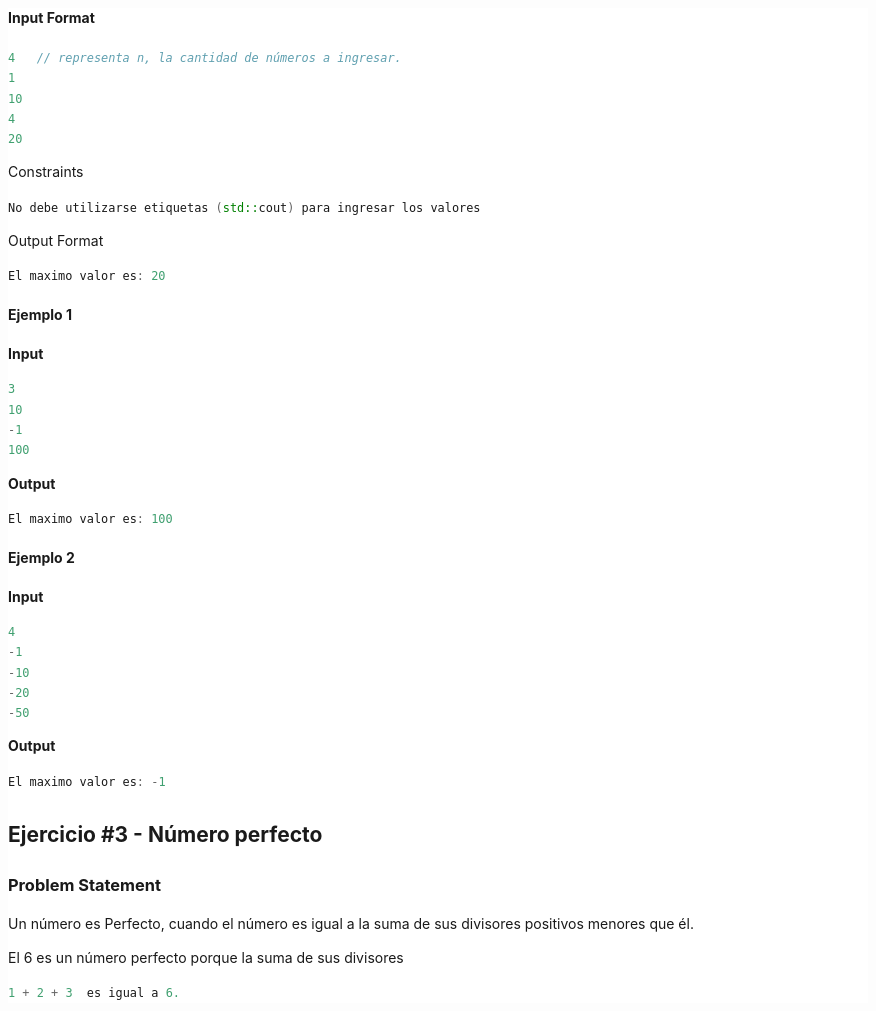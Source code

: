 #### Input Format
```cpp
4   // representa n, la cantidad de números a ingresar. 
1
10
4
20
```
Constraints
```cpp
No debe utilizarse etiquetas (std::cout) para ingresar los valores
```
Output Format
```cpp
El maximo valor es: 20
```
#### Ejemplo 1
**Input**
```cpp
3
10
-1
100
```
**Output**
```cpp
El maximo valor es: 100
```
#### Ejemplo 2
**Input**
```cpp
4
-1
-10
-20
-50
```
**Output**
```cpp
El maximo valor es: -1
```

## Ejercicio #3 - Número perfecto

### Problem Statement  
Un número es Perfecto, cuando el número es igual a la suma de sus divisores positivos menores que él.  

El 6 es un número perfecto porque la suma de sus divisores  
```cpp
1 + 2 + 3  es igual a 6.
```
